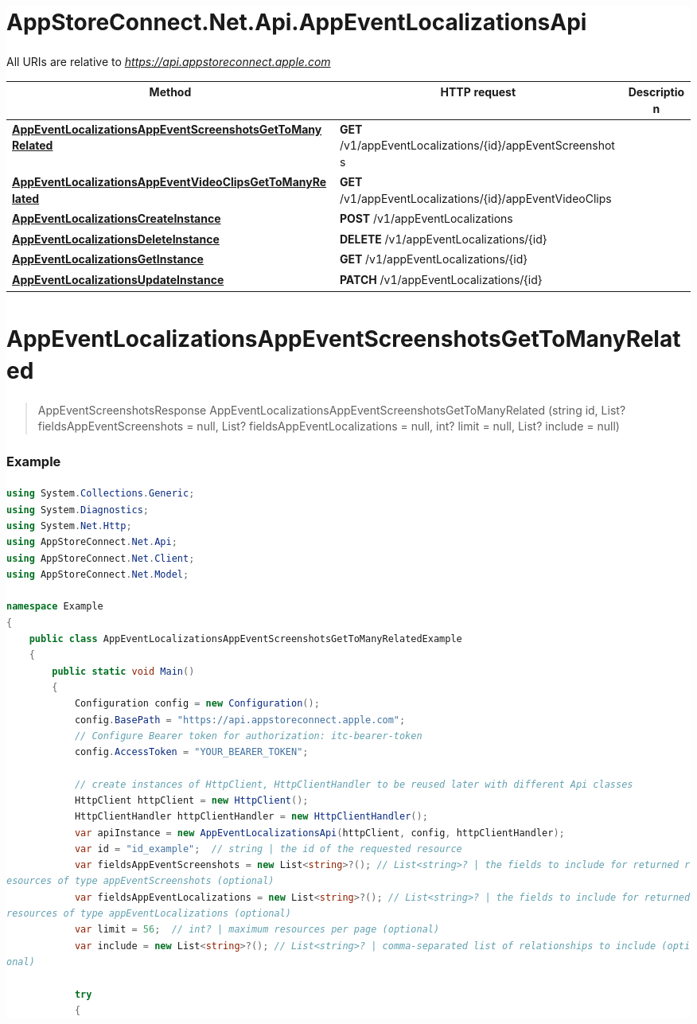 # AppStoreConnect.Net.Api.AppEventLocalizationsApi

All URIs are relative to *https://api.appstoreconnect.apple.com*

| Method | HTTP request | Description |
|--------|--------------|-------------|
| [**AppEventLocalizationsAppEventScreenshotsGetToManyRelated**](AppEventLocalizationsApi.md#appeventlocalizationsappeventscreenshotsgettomanyrelated) | **GET** /v1/appEventLocalizations/{id}/appEventScreenshots |  |
| [**AppEventLocalizationsAppEventVideoClipsGetToManyRelated**](AppEventLocalizationsApi.md#appeventlocalizationsappeventvideoclipsgettomanyrelated) | **GET** /v1/appEventLocalizations/{id}/appEventVideoClips |  |
| [**AppEventLocalizationsCreateInstance**](AppEventLocalizationsApi.md#appeventlocalizationscreateinstance) | **POST** /v1/appEventLocalizations |  |
| [**AppEventLocalizationsDeleteInstance**](AppEventLocalizationsApi.md#appeventlocalizationsdeleteinstance) | **DELETE** /v1/appEventLocalizations/{id} |  |
| [**AppEventLocalizationsGetInstance**](AppEventLocalizationsApi.md#appeventlocalizationsgetinstance) | **GET** /v1/appEventLocalizations/{id} |  |
| [**AppEventLocalizationsUpdateInstance**](AppEventLocalizationsApi.md#appeventlocalizationsupdateinstance) | **PATCH** /v1/appEventLocalizations/{id} |  |

<a id="appeventlocalizationsappeventscreenshotsgettomanyrelated"></a>
# **AppEventLocalizationsAppEventScreenshotsGetToManyRelated**
> AppEventScreenshotsResponse AppEventLocalizationsAppEventScreenshotsGetToManyRelated (string id, List<string>? fieldsAppEventScreenshots = null, List<string>? fieldsAppEventLocalizations = null, int? limit = null, List<string>? include = null)



### Example
```csharp
using System.Collections.Generic;
using System.Diagnostics;
using System.Net.Http;
using AppStoreConnect.Net.Api;
using AppStoreConnect.Net.Client;
using AppStoreConnect.Net.Model;

namespace Example
{
    public class AppEventLocalizationsAppEventScreenshotsGetToManyRelatedExample
    {
        public static void Main()
        {
            Configuration config = new Configuration();
            config.BasePath = "https://api.appstoreconnect.apple.com";
            // Configure Bearer token for authorization: itc-bearer-token
            config.AccessToken = "YOUR_BEARER_TOKEN";

            // create instances of HttpClient, HttpClientHandler to be reused later with different Api classes
            HttpClient httpClient = new HttpClient();
            HttpClientHandler httpClientHandler = new HttpClientHandler();
            var apiInstance = new AppEventLocalizationsApi(httpClient, config, httpClientHandler);
            var id = "id_example";  // string | the id of the requested resource
            var fieldsAppEventScreenshots = new List<string>?(); // List<string>? | the fields to include for returned resources of type appEventScreenshots (optional) 
            var fieldsAppEventLocalizations = new List<string>?(); // List<string>? | the fields to include for returned resources of type appEventLocalizations (optional) 
            var limit = 56;  // int? | maximum resources per page (optional) 
            var include = new List<string>?(); // List<string>? | comma-separated list of relationships to include (optional) 

            try
            {
```